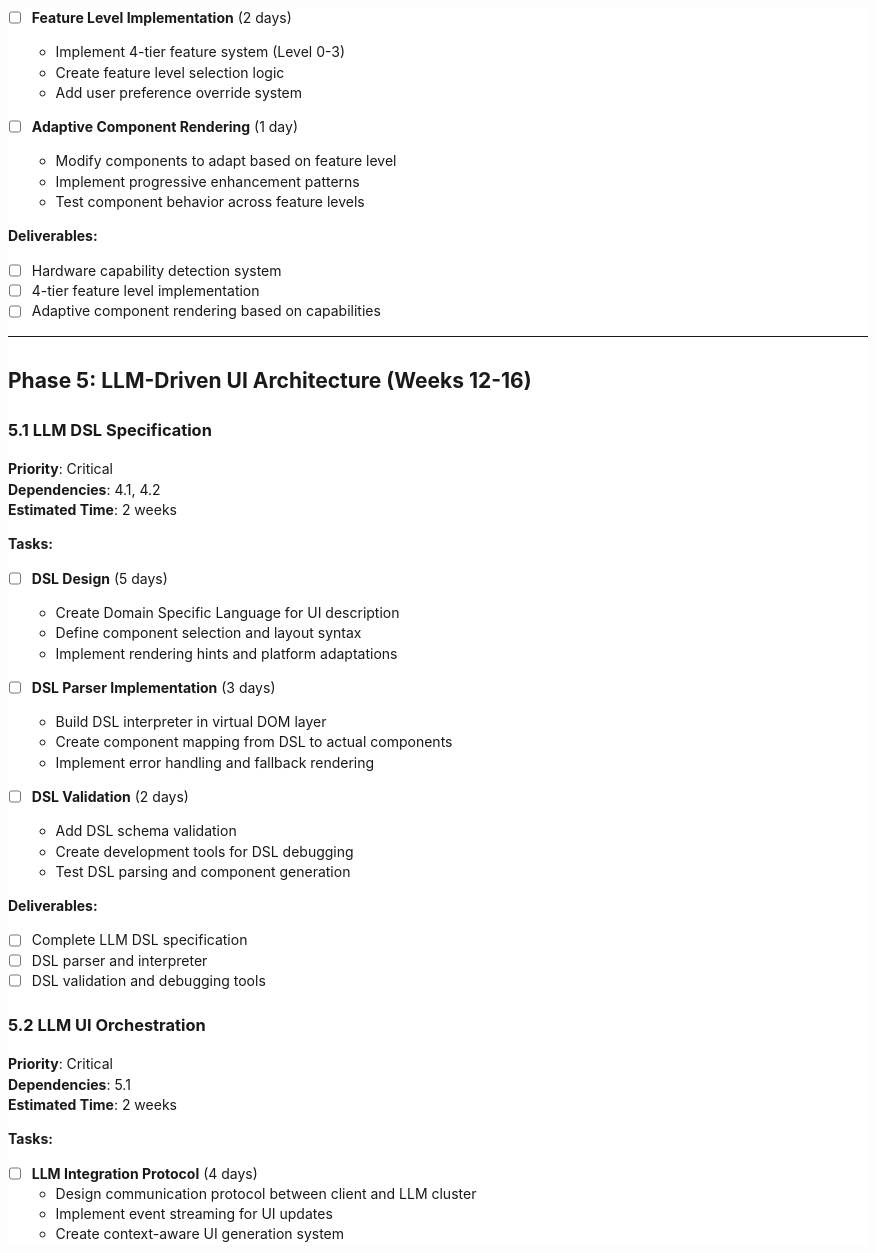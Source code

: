 - [ ] **Feature Level Implementation** (2 days)
  - Implement 4-tier feature system (Level 0-3)
  - Create feature level selection logic
  - Add user preference override system

- [ ] **Adaptive Component Rendering** (1 day)
  - Modify components to adapt based on feature level
  - Implement progressive enhancement patterns
  - Test component behavior across feature levels

**Deliverables:**
- [ ] Hardware capability detection system
- [ ] 4-tier feature level implementation
- [ ] Adaptive component rendering based on capabilities

---

## **Phase 5: LLM-Driven UI Architecture (Weeks 12-16)**

### **5.1 LLM DSL Specification**
**Priority**: Critical  
**Dependencies**: 4.1, 4.2  
**Estimated Time**: 2 weeks

**Tasks:**
- [ ] **DSL Design** (5 days)
  - Create Domain Specific Language for UI description
  - Define component selection and layout syntax
  - Implement rendering hints and platform adaptations

- [ ] **DSL Parser Implementation** (3 days)
  - Build DSL interpreter in virtual DOM layer
  - Create component mapping from DSL to actual components
  - Implement error handling and fallback rendering

- [ ] **DSL Validation** (2 days)
  - Add DSL schema validation
  - Create development tools for DSL debugging
  - Test DSL parsing and component generation

**Deliverables:**
- [ ] Complete LLM DSL specification
- [ ] DSL parser and interpreter
- [ ] DSL validation and debugging tools

### **5.2 LLM UI Orchestration**
**Priority**: Critical  
**Dependencies**: 5.1  
**Estimated Time**: 2 weeks

**Tasks:**
- [ ] **LLM Integration Protocol** (4 days)
  - Design communication protocol between client and LLM cluster
  - Implement event streaming for UI updates
  - Create context-aware UI generation system
